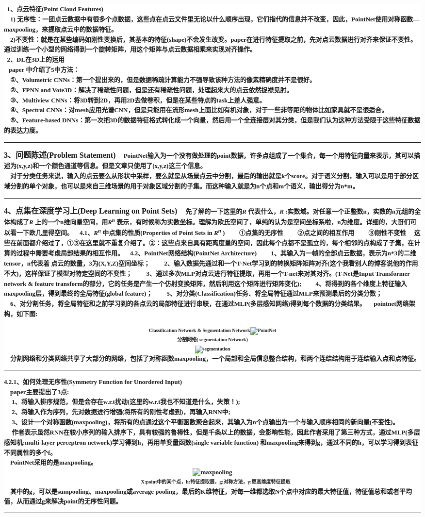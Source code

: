 <font size=2 face="Segoe Print">&nbsp;&nbsp;<b>1、点云特征(Point Cloud Features)</font><font size=2 face="Segoe Print"><br>&nbsp;&nbsp;&nbsp;&nbsp;1) 无序性：一团点云数据中有很多个点数据，这些点在点云文件里无论以什么顺序出现，它们指代的信息并不改变，因此，PointNet使用对称函数—maxpooling，来提取点云中的数据特征。<br>&nbsp;&nbsp;&nbsp;&nbsp;2)不变性：就是在某些编码如刚性变换后，其基本的特征(shape)不会发生改变。paper在进行特征提取之前，先对点云数据进行对齐来保证不变性。通过训练一个小型的网络得到一个旋转矩阵，用这个矩阵与点云数据相乘来实现对齐操作。<br><font size=2 face="Segoe Print">&nbsp;&nbsp;<b>2、DL在3D上的运用</font><br>&nbsp;&nbsp;&nbsp;paper 中介绍了5中方法：<br>&nbsp;&nbsp;&nbsp;&nbsp;①、Volumetric CNNs：第一个提出来的，但是数据稀疏计算能力不强导致该种方法的像素精确度并不是很好。<br>&nbsp;&nbsp;&nbsp;&nbsp;②、FPNN and Vote3D：解决了稀疏性问题，但是还有稀疏性问题，处理起来大的点云依然捉襟见肘。<br>&nbsp;&nbsp;&nbsp;&nbsp;③、Multiview CNNs：将3D转到2D，再用2D去做卷积，但是在某些特点的task上差人强意。<br>&nbsp;&nbsp;&nbsp;&nbsp;④、Spectral CNNs：对mesh应用光谱CNN，但是只能用在流形mesh上面比如有机对象，对于一些非等距的物体比如家具就不是很适合。<br>&nbsp;&nbsp;&nbsp;&nbsp;⑤、Feature-based DNNs：第一次把3D的数据特征格式转化成一个向量，然后用一个全连接层对其分类，但是我们认为这种方法受限于这些特征数据的表达力度。</font><hr>


<font size=3 face="Segoe script"><b>3、问题陈述(Problem Statement)</font>
<font size=2 face="Segoe Print">    &nbsp;&nbsp;&nbsp;&nbsp;PointNet输入为一个没有做处理的point数据，许多点组成了一个集合，每一个用特征向量来表示，其可以描述为(x,y,z)和一个颜色通道等信息。但是文章只使用了(x,y,z)这三个信息。<br>&nbsp;&nbsp;&nbsp;&nbsp;对于分类任务来说，输入的点云要么从形状中采样，要么就是从场景点云中分割，最后的输出就是k个score。对于语义分割，输入可以是用于部分区域分割的单个对象，也可以是来自三维场景的用于对象区域分割的子集。而这种输入就是为n个点和m个语义，输出得分为n*m。</font><hr>


<font size=3 face="Segoe script"><b>4、点集在深度学习上(Deep Learning on Point Sets)
</font><font size=2 face="Segoe Print">&nbsp;&nbsp;&nbsp;&nbsp;先了解的一下这里的${R}$ 代表什么，${R}$ :实数域。对任意一个正整数n，实数的n元组的全体构成了${R}$ 上的一个n维向量空间，用${R}^{n}$ 表示，有时候称为实数坐标。理解为欧氏空间了，单纯的认为是空间坐标系啦，n为维度。详细的，大哥们可以看一下欧几里得空间。</font>
<font size=2 face="Segoe script">&nbsp;&nbsp;&nbsp;<b>4.1、${R}^{n}$ 中点集的性质(Properties of Point Sets in ${R}^{n}$ )
</font><font size=2 face="Segoe Print">&nbsp;&nbsp;&nbsp;&nbsp;&nbsp;&nbsp;&nbsp;&nbsp;①点集的无序性 
&nbsp;&nbsp;&nbsp;&nbsp;&nbsp;&nbsp;&nbsp;&nbsp;②点之间的相互作用
&nbsp;&nbsp;&nbsp;&nbsp;&nbsp;&nbsp;&nbsp;&nbsp;③刚性不变性
&nbsp;&nbsp;&nbsp;&nbsp;这些在前面都介绍过了，①③在这里就不重复介绍了。②：这些点来自具有距离度量的空间，因此每个点都不是孤立的，每个相邻的点构成了子集，在计算的过程中需要考虑局部结果的相互作用。</font>
<font size=2 face="Segoe script">&nbsp;&nbsp;&nbsp;<b>4.2、PointNet网络结构(PointNet Architecture)</font><font size=2 face="Segoe Print">&nbsp;&nbsp;&nbsp;&nbsp;
&nbsp;&nbsp;&nbsp;&nbsp;1、其输入为一帧的全部点云数据，表示为n*3的二维tensor，n代表着 点云的数量，3为(X,Y,Z)空间坐标；&nbsp;&nbsp;&nbsp;&nbsp;
&nbsp;&nbsp;&nbsp;&nbsp;2、输入数据先通过和一个T-Net学习到的转换矩阵矩阵对齐(这个我看别人的博客说他的作用不大)，这样保证了模型对特定空间的不变性；&nbsp;&nbsp;&nbsp;&nbsp;
&nbsp;&nbsp;&nbsp;&nbsp;3、通过多次MLP对点云进行特征提取，再用一个T-net来对其对齐。(T-Net是Input Transformer network & feature transform的部分，它的任务是产生一个仿射变换矩阵，然后利用这个矩阵进行矩阵变化);&nbsp;&nbsp;&nbsp;&nbsp;
&nbsp;&nbsp;&nbsp;&nbsp;4、将得到的各个维度上特征输入maxpooling层，得到最终的全局特征(global feature)；&nbsp;&nbsp;&nbsp;&nbsp;
&nbsp;&nbsp;&nbsp; 5、对分类(Classification)任务、将全局特征通过MLP来预测最后的分类分数；<br>&nbsp;&nbsp;&nbsp;&nbsp;6、对分割任务，将全局特征和之前学习到的各点云的局部特征进行串联，在通过MLP(多层感知网络)得到每个数据的分类结果。
<font size=2 face="Segoe Print">&nbsp;&nbsp;&nbsp;&nbsp;pointnet网络架构，如下图:</font>
<div  align=center><font size=1 face="Segoe Print">Classification Network & Segmentation Network<img src="https://i.loli.net/2021/01/18/T4IOsiUYCVHAw6t.png" width = "" height = "" alt="PointNet"></font></div>
<div align=center><font size=1 face="Segoe Print">分割网络( segmentation Network)<br>
<img src=https://i.loli.net/2021/01/18/RoNjDy2f6ClS4ag.png alt =" segmentation">
</font></div>
<font size=2 face="Segoe Print">&nbsp;&nbsp;&nbsp;&nbsp;分割网络和分类网络共享了大部分的网络，包括了对称函数maxpooling，一个局部和全局信息整合结构，和两个连结结构用于连结输入点和点特征。</font><br>
<hr>
<font size=2 face="Segoe script"><b>4.2.1、如何处理无序性(Symmetry Function for Unordered Input)</font>
<font size=2 face="Segoe Print"><br>&nbsp;&nbsp;&nbsp;&nbsp;paper主要提出了3点:<br>
&nbsp;&nbsp;&nbsp;&nbsp; 1、将输入排序规范，但是会存在w.r.t扰动(这里的w.r.t我也不知道是什么，失策！);<br>&nbsp;&nbsp;&nbsp;&nbsp;
2、将输入作为序列，先对数据进行增强(将所有的刚性考虑到)，再输入RNN中;<br>&nbsp;&nbsp;&nbsp;&nbsp;
3、设计一个对称函数(maxpooling)，将所有的点通过这个平衡函数聚合起来，其输入为n个点输出为一个与输入顺序相同的新向量(不变性)。<br>&nbsp;&nbsp;&nbsp;&nbsp;
作者表示虽然RNN在较小序列的输入排序下，具有较强的鲁棒性，但是千条以上的数据，会影响性能，因此作者采用了第三种方式，通过MLP(多层感知机:multi-layer perceptron network)学习得到h，再用单变量函数(single variable function) 和maxpooling来得到g，通过不同的h，可以学习得到表征不同属性的多个f。<br>&nbsp;&nbsp;&nbsp;&nbsp;PointNet采用的是maxpooling。</font>
<div  align=center>
    <img src=https://i.loli.net/2021/01/18/KhEpncHxGgu8q5b.png alt ="maxpooling" align=center><br>&nbsp;&nbsp;&nbsp;&nbsp;<font size=1 face="Segoe Print">X:point中的某个点，h:特征提取层，g:对称方法，γ:更高维度特征提取</font></div>
<font size=2 face="Segoe Print">&nbsp;&nbsp;&nbsp;&nbsp;其中的g，可以是sumpooling、maxpooling或average pooling，最后的K维特征，对每一维都选取N个点中对应的最大特征值，特征值总和或者平均值，从而通过g来解决point的无序性问题。</font>
<hr>
<font size=3 face="Segoe script">